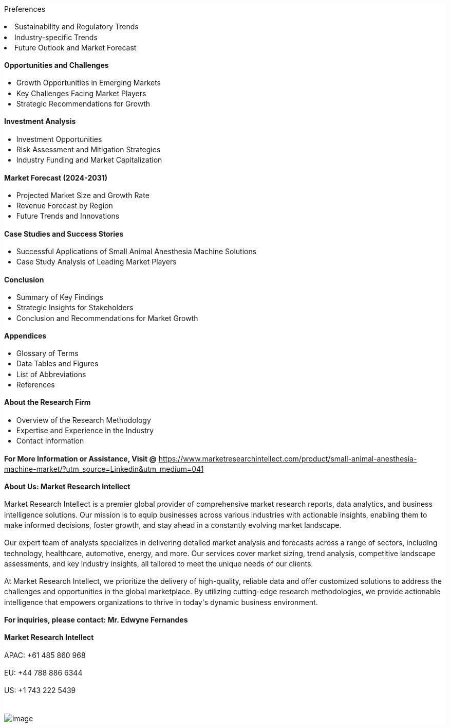 Preferences</li><li>Sustainability and Regulatory Trends</li><li>Industry-specific Trends</li><li>Future Outlook and Market Forecast</li></ul><p><strong>Opportunities and Challenges</strong></p><ul><li>Growth Opportunities in Emerging Markets</li><li>Key Challenges Facing Market Players</li><li>Strategic Recommendations for Growth</li></ul><p><strong>Investment Analysis</strong></p><ul><li>Investment Opportunities</li><li>Risk Assessment and Mitigation Strategies</li><li>Industry Funding and Market Capitalization</li></ul><p><strong>Market Forecast (2024-2031)</strong></p><ul><li>Projected Market Size and Growth Rate</li><li>Revenue Forecast by Region</li><li>Future Trends and Innovations</li></ul><p><strong>Case Studies and Success Stories</strong></p><ul><li>Successful Applications of Small Animal Anesthesia Machine Solutions</li><li>Case Study Analysis of Leading Market Players</li></ul><p><strong>Conclusion</strong></p><ul><li>Summary of Key Findings</li><li>Strategic Insights for Stakeholders</li><li>Conclusion and Recommendations for Market Growth</li></ul><p><strong>Appendices</strong></p><ul><li>Glossary of Terms</li><li>Data Tables and Figures</li><li>List of Abbreviations</li><li>References</li></ul><p><strong>About the Research Firm</strong></p><ul><li>Overview of the Research Methodology</li><li>Expertise and Experience in the Industry</li><li>Contact Information</li></ul></div><div class="article-main__content" data-test-id="publishing-text-block"><p><span class="font-[700]"><strong>For More Information or Assistance, Visit @</strong>&nbsp;<a href="https://www.marketresearchintellect.com/product/small-animal-anesthesia-machine-market/?utm_source=Linkedin&utm_medium=041">https://www.marketresearchintellect.com/product/small-animal-anesthesia-machine-market/?utm_source=Linkedin&utm_medium=041</a></span></p><p><strong>About Us: Market Research Intellect</strong></p><p>Market Research Intellect is a premier global provider of comprehensive market research reports, data analytics, and business intelligence solutions. Our mission is to equip businesses across various industries with actionable insights, enabling them to make informed decisions, foster growth, and stay ahead in a constantly evolving market landscape.</p><p>Our expert team of analysts specializes in delivering detailed market analysis and forecasts across a range of sectors, including technology, healthcare, automotive, energy, and more. Our services cover market sizing, trend analysis, competitive landscape assessments, and key industry insights, all tailored to meet the unique needs of our clients.</p><p>At Market Research Intellect, we prioritize the delivery of high-quality, reliable data and offer customized solutions to address the challenges and opportunities in the global marketplace. By utilizing cutting-edge research methodologies, we provide actionable intelligence that empowers organizations to thrive in today's dynamic business environment.</p><p><strong>For inquiries, please contact: Mr. Edwyne Fernandes</strong></p><p><strong>Market Research Intellect</strong></p><p>APAC: +61 485 860 968</p><p>EU: +44 788 886 6344</p><p>US: +1 743 222 5439</p></div><div class="article-main__content" data-test-id="publishing-text-block">&nbsp;</div>
![image](https://github.com/user-attachments/assets/c8cd4907-edf3-404d-93aa-0a624df8dd0d)
